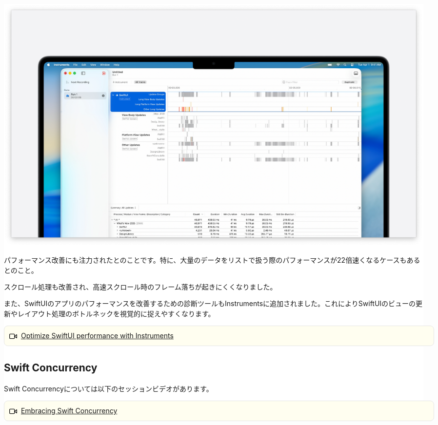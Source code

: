 ![performance](performance.png)

パフォーマンス改善にも注力されたとのことです。特に、大量のデータをリストで扱う際のパフォーマンスが22倍速くなるケースもあるとのこと。

スクロール処理も改善され、高速スクロール時のフレーム落ちが起きにくくなりました。

また、SwiftUIのアプリのパフォーマンスを改善するための診断ツールもInstrumentsに追加されました。これによりSwiftUIのビューの更新やレイアウト処理のボトルネックを視覚的に捉えやすくなります。

<div style="background-color: #fffef0; padding: 10px; border-radius: 8px; border: 1px solid #e6e6e6; width: 100%;">
<svg xmlns="http://www.w3.org/2000/svg" width="16" height="16" viewBox="0 0 24 24" fill="none" stroke="currentColor" stroke-width="2" stroke-linecap="round" stroke-linejoin="round" style="vertical-align: middle; margin-right: 4px;"><polygon points="23 7 16 12 23 17 23 7"></polygon><rect x="1" y="5" width="15" height="14" rx="2" ry="2"></rect></svg>
<a href="https://developer.apple.com/jp/videos/play/wwdc2025/306/">
Optimize SwiftUI performance with Instruments
</a>
</div>

## Swift Concurrency

Swift Concurrencyについては以下のセッションビデオがあります。

<div style="background-color: #fffef0; padding: 10px; border-radius: 8px; border: 1px solid #e6e6e6; width: 100%;">
<svg xmlns="http://www.w3.org/2000/svg" width="16" height="16" viewBox="0 0 24 24" fill="none" stroke="currentColor" stroke-width="2" stroke-linecap="round" stroke-linejoin="round" style="vertical-align: middle; margin-right: 4px;"><polygon points="23 7 16 12 23 17 23 7"></polygon><rect x="1" y="5" width="15" height="14" rx="2" ry="2"></rect></svg>
<a href="https://developer.apple.com/jp/videos/play/wwdc2025/268/">
Embracing Swift Concurrency
</a>
</div>
